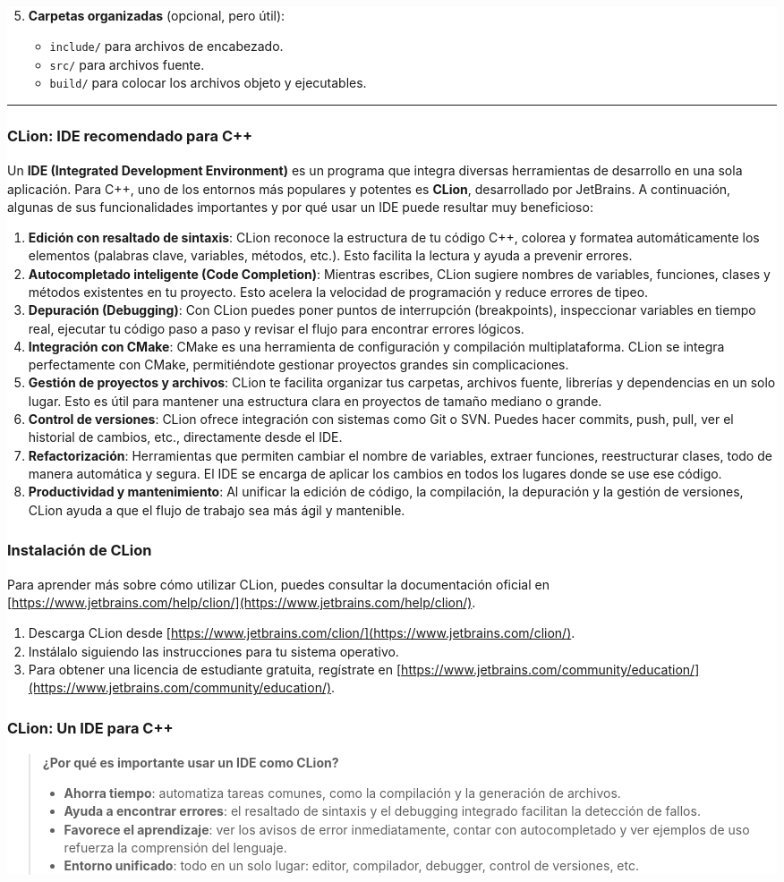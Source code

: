 5. **Carpetas organizadas** (opcional, pero útil):

   - `include/` para archivos de encabezado.
   - `src/` para archivos fuente.
   - `build/` para colocar los archivos objeto y ejecutables.

---

### CLion: IDE recomendado para C++

Un **IDE (Integrated Development Environment)** es un programa que integra diversas herramientas de desarrollo en una sola aplicación. Para C++, uno de los entornos más populares y potentes es **CLion**, desarrollado por JetBrains. A continuación, algunas de sus funcionalidades importantes y por qué usar un IDE puede resultar muy beneficioso:

1. **Edición con resaltado de sintaxis**: CLion reconoce la estructura de tu código C++, colorea y formatea automáticamente los elementos (palabras clave, variables, métodos, etc.). Esto facilita la lectura y ayuda a prevenir errores.
2. **Autocompletado inteligente (Code Completion)**: Mientras escribes, CLion sugiere nombres de variables, funciones, clases y métodos existentes en tu proyecto. Esto acelera la velocidad de programación y reduce errores de tipeo.
3. **Depuración (Debugging)**: Con CLion puedes poner puntos de interrupción (breakpoints), inspeccionar variables en tiempo real, ejecutar tu código paso a paso y revisar el flujo para encontrar errores lógicos.
4. **Integración con CMake**: CMake es una herramienta de configuración y compilación multiplataforma. CLion se integra perfectamente con CMake, permitiéndote gestionar proyectos grandes sin complicaciones.
5. **Gestión de proyectos y archivos**: CLion te facilita organizar tus carpetas, archivos fuente, librerías y dependencias en un solo lugar. Esto es útil para mantener una estructura clara en proyectos de tamaño mediano o grande.
6. **Control de versiones**: CLion ofrece integración con sistemas como Git o SVN. Puedes hacer commits, push, pull, ver el historial de cambios, etc., directamente desde el IDE.
7. **Refactorización**: Herramientas que permiten cambiar el nombre de variables, extraer funciones, reestructurar clases, todo de manera automática y segura. El IDE se encarga de aplicar los cambios en todos los lugares donde se use ese código.
8. **Productividad y mantenimiento**: Al unificar la edición de código, la compilación, la depuración y la gestión de versiones, CLion ayuda a que el flujo de trabajo sea más ágil y mantenible.


### Instalación de CLion

Para aprender más sobre cómo utilizar CLion, puedes consultar la documentación oficial en [https://www.jetbrains.com/help/clion/](https://www.jetbrains.com/help/clion/).

1. Descarga CLion desde [https://www.jetbrains.com/clion/](https://www.jetbrains.com/clion/).
2. Instálalo siguiendo las instrucciones para tu sistema operativo.
3. Para obtener una licencia de estudiante gratuita, regístrate en [https://www.jetbrains.com/community/education/](https://www.jetbrains.com/community/education/).

### CLion: Un IDE para C++

> **¿Por qué es importante usar un IDE como CLion?**
>
> - **Ahorra tiempo**: automatiza tareas comunes, como la compilación y la generación de archivos.
> - **Ayuda a encontrar errores**: el resaltado de sintaxis y el debugging integrado facilitan la detección de fallos.
> - **Favorece el aprendizaje**: ver los avisos de error inmediatamente, contar con autocompletado y ver ejemplos de uso refuerza la comprensión del lenguaje.
> - **Entorno unificado**: todo en un solo lugar: editor, compilador, debugger, control de versiones, etc.
